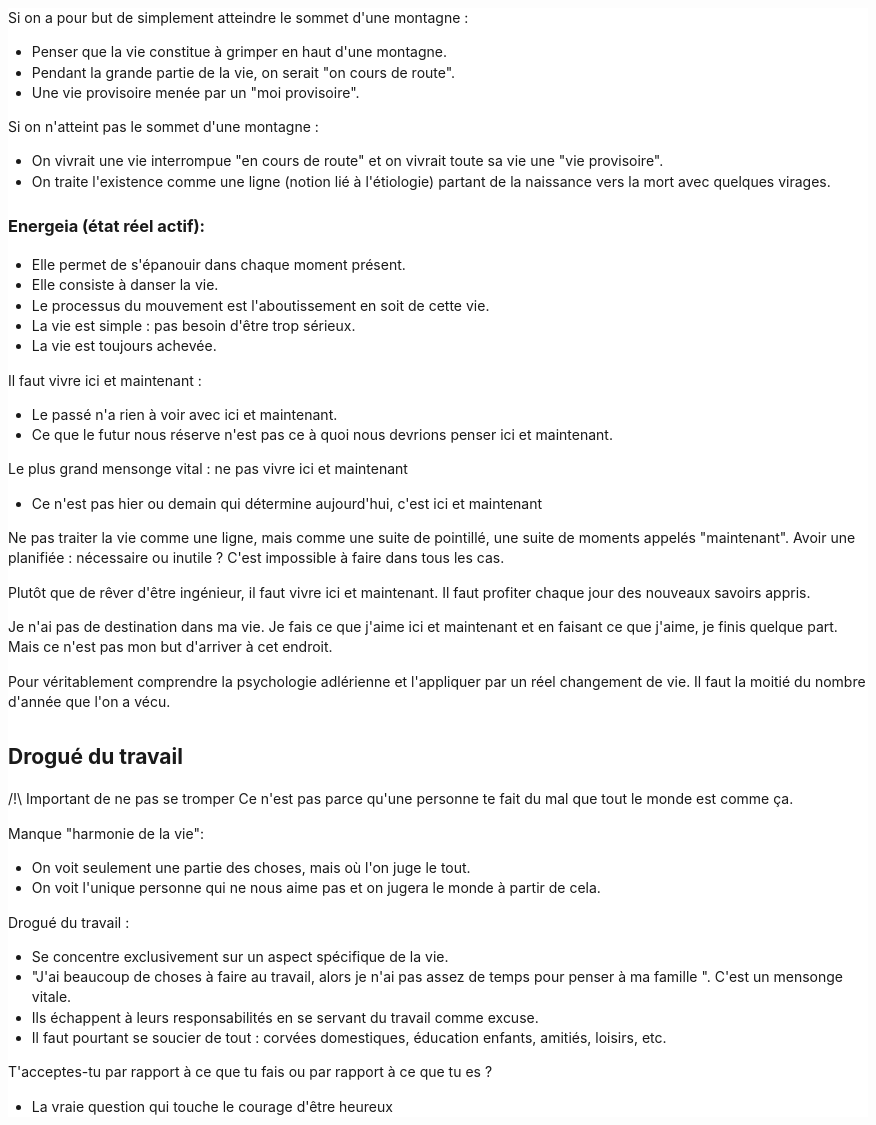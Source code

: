 Si on a pour but de simplement atteindre le sommet d'une montagne :
- Penser que la vie constitue à grimper en haut d'une montagne.
- Pendant la grande partie de la vie, on serait "on cours de route".
- Une vie provisoire menée par un "moi provisoire".

Si on n'atteint pas le sommet d'une montagne :
- On vivrait une vie interrompue "en cours de route" et on vivrait toute sa vie une "vie provisoire".
- On traite l'existence comme une ligne (notion lié à l'étiologie) partant de la naissance vers la mort avec quelques virages.

### Energeia (état réel actif):
- Elle permet de s'épanouir dans chaque moment présent.
- Elle consiste à danser la vie.
- Le processus du mouvement est l'aboutissement en soit de cette vie.
- La vie est simple : pas besoin d'être trop sérieux.
- La vie est toujours achevée.

Il faut vivre ici et maintenant :
- Le passé n'a rien à voir avec ici et maintenant.
- Ce que le futur nous réserve n'est pas ce à quoi nous devrions penser ici et maintenant.

Le plus grand mensonge vital : ne pas vivre ici et maintenant
- Ce n'est pas hier ou demain qui détermine aujourd'hui, c'est ici et maintenant

Ne pas traiter la vie comme une ligne, mais comme une suite de pointillé, une suite de moments appelés "maintenant".
Avoir une planifiée : nécessaire ou inutile ? C'est impossible à faire dans tous les cas.

Plutôt que de rêver d'être ingénieur, il faut vivre ici et maintenant. Il faut profiter chaque jour des nouveaux savoirs appris.

Je n'ai pas de destination dans ma vie. Je fais ce que j'aime ici et maintenant et en faisant ce que j'aime, je finis quelque part. Mais ce n'est pas mon but d'arriver à cet endroit.

Pour véritablement comprendre la psychologie adlérienne et l'appliquer par un réel changement de vie. Il faut la moitié du nombre d'année que l'on a vécu.

## Drogué du travail
/!\ Important de ne pas se tromper
Ce n'est pas parce qu'une personne te fait du mal que tout le monde est comme ça.

Manque "harmonie de la vie":
- On voit seulement une partie des choses, mais où l'on juge le tout.
- On voit l'unique personne qui ne nous aime pas et on jugera le monde à partir de cela.

Drogué du travail :
- Se concentre exclusivement sur un aspect spécifique de la vie.
- "J'ai beaucoup de choses à faire au travail, alors je n'ai pas assez de temps pour penser à ma famille ". C'est un mensonge vitale.
- Ils échappent à leurs responsabilités en se servant du travail comme excuse.
- Il faut pourtant se soucier de tout : corvées domestiques, éducation enfants, amitiés, loisirs, etc.

T'acceptes-tu par rapport à ce que tu fais ou par rapport à ce que tu es ?
- La vraie question qui touche le courage d'être heureux
